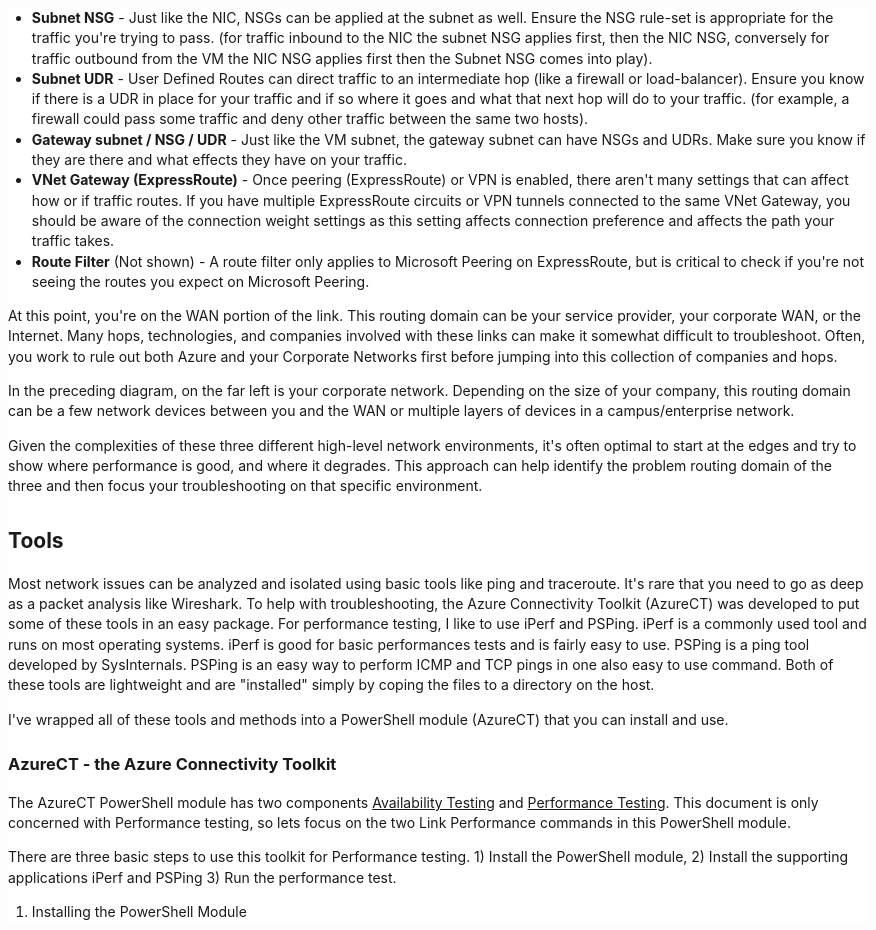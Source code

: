  - **Subnet NSG** - Just like the NIC, NSGs can be applied at the subnet as well. Ensure the NSG rule-set is appropriate for the traffic you're trying to pass. (for traffic inbound to the NIC the subnet NSG applies first, then the NIC NSG, conversely for traffic outbound from the VM the NIC NSG applies first then the Subnet NSG comes into play).
 - **Subnet UDR** - User Defined Routes can direct traffic to an intermediate hop (like a firewall or load-balancer). Ensure you know if there is a UDR in place for your traffic and if so where it goes and what that next hop will do to your traffic. (for example, a firewall could pass some traffic and deny other traffic between the same two hosts).
 - **Gateway subnet / NSG / UDR** - Just like the VM subnet, the gateway subnet can have NSGs and UDRs. Make sure you know if they are there and what effects they have on your traffic.
 - **VNet Gateway (ExpressRoute)** - Once peering (ExpressRoute) or VPN is enabled, there aren't many settings that can affect how or if traffic routes. If you have multiple ExpressRoute circuits or VPN tunnels connected to the same VNet Gateway, you should be aware of the connection weight settings as this setting affects connection preference and affects the path your traffic takes.
 - **Route Filter** (Not shown) - A route filter only applies to Microsoft Peering on ExpressRoute, but is critical to check if you're not seeing the routes you expect on Microsoft Peering. 

At this point, you're on the WAN portion of the link. This routing domain can be your service provider, your corporate WAN, or the Internet. Many hops, technologies, and companies involved with these links can make it somewhat difficult to troubleshoot. Often, you work to rule out both Azure and your Corporate Networks first before jumping into this collection of companies and hops.

In the preceding diagram, on the far left is your corporate network. Depending on the size of your company, this routing domain can be a few network devices between you and the WAN or multiple layers of devices in a campus/enterprise network.

Given the complexities of these three different high-level network environments, it's often optimal to start at the edges and try to show where performance is good, and where it degrades. This approach can help identify the problem routing domain of the three and then focus your troubleshooting on that specific environment.

## Tools
Most network issues can be analyzed and isolated using basic tools like ping and traceroute. It's rare that you need to go as deep as a packet analysis like Wireshark. To help with troubleshooting, the Azure Connectivity Toolkit (AzureCT) was developed to put some of these tools in an easy package. For performance testing, I like to use iPerf and PSPing. iPerf is a commonly used tool and runs on most operating systems. iPerf is good for basic performances tests and is fairly easy to use. PSPing is a ping tool developed by SysInternals. PSPing is an easy way to perform ICMP and TCP pings in one also easy to use command. Both of these tools are lightweight and are "installed" simply by coping the files to a directory on the host.

I've wrapped all of these tools and methods into a PowerShell module (AzureCT) that you can install and use.

### AzureCT - the Azure Connectivity Toolkit
The AzureCT PowerShell module has two components [Availability Testing][Availability Doc] and [Performance Testing][Performance Doc]. This document is only concerned with Performance testing, so lets focus on the two Link Performance commands in this PowerShell module.

There are three basic steps to use this toolkit for Performance testing. 1) Install the PowerShell module, 2) Install the supporting applications iPerf and PSPing 3) Run the performance test.

1. Installing the PowerShell Module


[1]: ./media/expressroute-troubleshooting-network-performance/network-components.png "Azure Network Components"
[2]: ./media/expressroute-troubleshooting-network-performance/expressroute-troubleshooting.png "ExpressRoute Troubleshooting"
[3]: ./media/expressroute-troubleshooting-network-performance/test-diagram.png "Perf Test Environment"
[4]: ./media/expressroute-troubleshooting-network-performance/powershell-output.png "PowerShell Output"
[Performance Doc]: https://github.com/Azure/NetworkMonitoring/blob/master/AzureCT/PerformanceTesting.md
[Availability Doc]: https://github.com/Azure/NetworkMonitoring/blob/master/AzureCT/AvailabilityTesting.md
[Network Docs]: https://docs.microsoft.com/azure/index#pivot=services&panel=network
[Ticket Link]: https://portal.azure.com/#blade/Microsoft_Azure_Support/HelpAndSupportBlade/overview
[ACT]: http://aka.ms/AzCT
